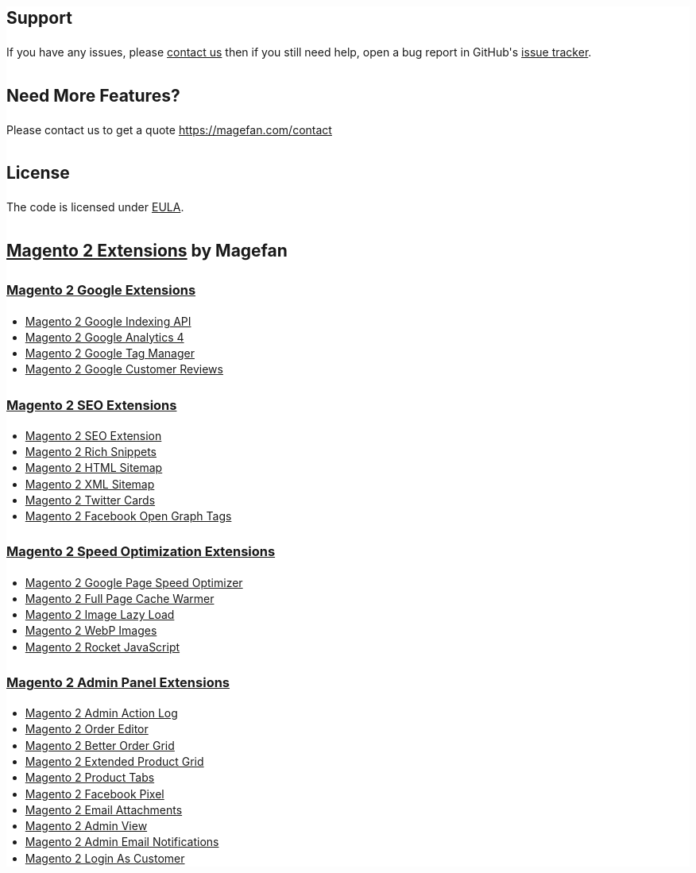 ## Support
If you have any issues, please [contact us](mailto:support@magefan.com)
then if you still need help, open a bug report in GitHub's
[issue tracker](https://github.com/magefan/magento-google-shopping-feed/issues).

## Need More Features?
Please contact us to get a quote
https://magefan.com/contact

## License
The code is licensed under [EULA](https://magefan.com/end-user-license-agreement).

## [Magento 2 Extensions](https://magefan.com/magento-2-extensions) by Magefan

### [Magento 2 Google Extensions](https://magefan.com/magento-2-extensions/google-extensions)

  * [Magento 2 Google Indexing API](https://magefan.com/magento-2-google-indexing-api)
  * [Magento 2 Google Analytics 4](https://magefan.com/magento-2-google-analytics-4)
  * [Magento 2 Google Tag Manager](https://magefan.com/magento-2-google-tag-manager)
  * [Magento 2 Google Customer Reviews](https://magefan.com/magento-2-google-customer-reviews)

### [Magento 2 SEO Extensions](https://magefan.com/magento-2-extensions/magento-2-seo-extensions)

  * [Magento 2 SEO Extension](https://magefan.com/magento-2-seo-extension)
  * [Magento 2 Rich Snippets](https://magefan.com/magento-2-rich-snippets)
  * [Magento 2 HTML Sitemap](https://magefan.com/magento-2-html-sitemap-extension)
  * [Magento 2 XML Sitemap](https://magefan.com/magento-2-xml-sitemap-extension)
  * [Magento 2 Twitter Cards](https://magefan.com/magento-2-twitter-cards-extension)
  * [Magento 2 Facebook Open Graph Tags](https://magefan.com/magento-2-open-graph-extension-og-tags)

### [Magento 2 Speed Optimization Extensions](https://magefan.com/magento-2-extensions/speed-optimization)

  * [Magento 2 Google Page Speed Optimizer](https://magefan.com/magento-2-google-page-speed-optimizer)
  * [Magento 2 Full Page Cache Warmer](https://magefan.com/magento-2-full-page-cache-warmer)
  * [Magento 2 Image Lazy Load](https://magefan.com/magento-2-image-lazy-load-extension)
  * [Magento 2 WebP Images](https://magefan.com/magento-2-webp-optimized-images)
  * [Magento 2 Rocket JavaScript](https://magefan.com/rocket-javascript-deferred-javascript)

  ### [Magento 2 Admin Panel Extensions](https://magefan.com/magento-2-extensions/admin-extensions)

  * [Magento 2 Admin Action Log](https://magefan.com/magento-2-admin-action-log)
  * [Magento 2 Order Editor](https://magefan.com/magento-2-edit-order-extension)
  * [Magento 2 Better Order Grid](https://magefan.com/magento-2-better-order-grid-extension)
  * [Magento 2 Extended Product Grid](https://magefan.com/magento-2-product-grid-inline-editor)
  * [Magento 2 Product Tabs](https://magefan.com/magento-2/extensions/product-tabs)
  * [Magento 2 Facebook Pixel](https://magefan.com/magento-2-facebook-pixel-extension)
  * [Magento 2 Email Attachments](https://magefan.com/magento-2-email-attachments)
  * [Magento 2 Admin View](https://magefan.com/magento-2-admin-view-extension)
  * [Magento 2 Admin Email Notifications](https://magefan.com/magento-2-admin-email-notifications)
  * [Magento 2 Login As Customer](https://magefan.com/login-as-customer-magento-2-extension)
